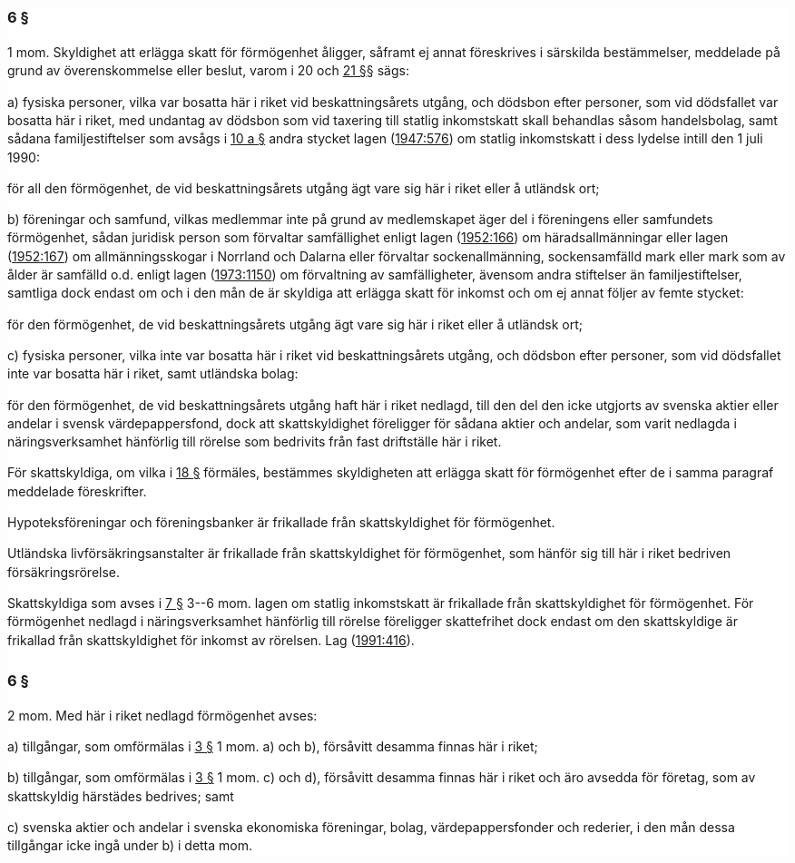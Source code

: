 ### 6 §

1 mom. Skyldighet att erlägga skatt för förmögenhet åligger, såframt ej annat föreskrives i särskilda bestämmelser, meddelade på grund av överenskommelse eller beslut, varom i 20 och [21 §](#21)§ sägs:

a) fysiska personer, vilka var bosatta här i riket vid beskattningsårets utgång, och dödsbon efter personer, som vid dödsfallet var bosatta här i riket, med undantag av dödsbon som vid taxering till statlig inkomstskatt skall behandlas såsom handelsbolag, samt sådana familjestiftelser som avsågs i [10 a §](#10a) andra stycket lagen ([1947:576](https://selex.se/eli/sfs/1947/576)) om statlig inkomstskatt i dess lydelse intill den 1 juli 1990:

för all den förmögenhet, de vid beskattningsårets utgång ägt vare sig här i riket eller å utländsk ort;

b) föreningar och samfund, vilkas medlemmar inte på grund av medlemskapet äger del i föreningens eller samfundets förmögenhet, sådan juridisk person som förvaltar samfällighet enligt lagen ([1952:166](https://selex.se/eli/sfs/1952/166)) om häradsallmänningar eller lagen ([1952:167](https://selex.se/eli/sfs/1952/167)) om allmänningsskogar i Norrland och Dalarna eller förvaltar sockenallmänning, sockensamfälld mark eller mark som av ålder är samfälld o.d. enligt lagen ([1973:1150](https://selex.se/eli/sfs/1973/1150)) om förvaltning av samfälligheter, ävensom andra stiftelser än familjestiftelser, samtliga dock endast om och i den mån de är skyldiga att erlägga skatt för inkomst och om ej annat följer av femte stycket:

för den förmögenhet, de vid beskattningsårets utgång ägt vare sig här i riket eller å utländsk ort;

c) fysiska personer, vilka inte var bosatta här i riket vid beskattningsårets utgång, och dödsbon efter personer, som vid dödsfallet inte var bosatta här i riket, samt utländska bolag:

för den förmögenhet, de vid beskattningsårets utgång haft här i riket nedlagd, till den del den icke utgjorts av svenska aktier eller andelar i svensk värdepappersfond, dock att skattskyldighet föreligger för sådana aktier och andelar, som varit nedlagda i näringsverksamhet hänförlig till rörelse som bedrivits från fast driftställe här i riket.

För skattskyldiga, om vilka i [18 §](#18) förmäles, bestämmes skyldigheten att erlägga skatt för förmögenhet efter de i samma paragraf meddelade föreskrifter.

Hypoteksföreningar och föreningsbanker är frikallade från skattskyldighet för förmögenhet.

Utländska livförsäkringsanstalter är frikallade från skattskyldighet för förmögenhet, som hänför sig till här i riket bedriven försäkringsrörelse.

Skattskyldiga som avses i [7 §](#7) 3--6 mom. lagen om statlig inkomstskatt är frikallade från skattskyldighet för förmögenhet. För förmögenhet nedlagd i näringsverksamhet hänförlig till rörelse föreligger skattefrihet dock endast om den skattskyldige är frikallad från skattskyldighet för inkomst av rörelsen. Lag ([1991:416](https://selex.se/eli/sfs/1991/416)).

### 6 §

2 mom. Med här i riket nedlagd förmögenhet avses:

a) tillgångar, som omförmälas i [3 §](#3) 1 mom. a) och b), försåvitt desamma finnas här i riket;

b) tillgångar, som omförmälas i [3 §](#3) 1 mom. c) och d), försåvitt desamma finnas här i riket och äro avsedda för företag, som av skattskyldig härstädes bedrives; samt

c) svenska aktier och andelar i svenska ekonomiska föreningar, bolag, värdepappersfonder och rederier, i den mån dessa tillgångar icke ingå under b) i detta mom.
